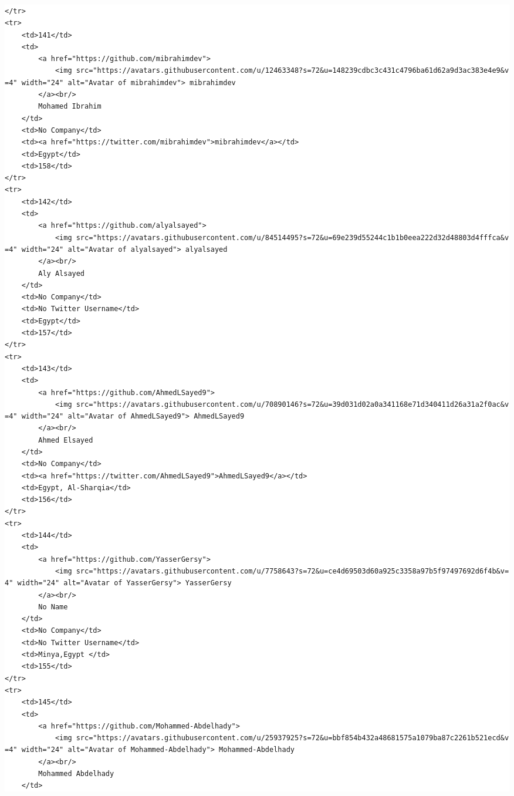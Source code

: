 	</tr>
	<tr>
		<td>141</td>
		<td>
			<a href="https://github.com/mibrahimdev">
				<img src="https://avatars.githubusercontent.com/u/12463348?s=72&u=148239cdbc3c431c4796ba61d62a9d3ac383e4e9&v=4" width="24" alt="Avatar of mibrahimdev"> mibrahimdev
			</a><br/>
			Mohamed Ibrahim
		</td>
		<td>No Company</td>
		<td><a href="https://twitter.com/mibrahimdev">mibrahimdev</a></td>
		<td>Egypt</td>
		<td>158</td>
	</tr>
	<tr>
		<td>142</td>
		<td>
			<a href="https://github.com/alyalsayed">
				<img src="https://avatars.githubusercontent.com/u/84514495?s=72&u=69e239d55244c1b1b0eea222d32d48803d4fffca&v=4" width="24" alt="Avatar of alyalsayed"> alyalsayed
			</a><br/>
			Aly Alsayed
		</td>
		<td>No Company</td>
		<td>No Twitter Username</td>
		<td>Egypt</td>
		<td>157</td>
	</tr>
	<tr>
		<td>143</td>
		<td>
			<a href="https://github.com/AhmedLSayed9">
				<img src="https://avatars.githubusercontent.com/u/70890146?s=72&u=39d031d02a0a341168e71d340411d26a31a2f0ac&v=4" width="24" alt="Avatar of AhmedLSayed9"> AhmedLSayed9
			</a><br/>
			Ahmed Elsayed
		</td>
		<td>No Company</td>
		<td><a href="https://twitter.com/AhmedLSayed9">AhmedLSayed9</a></td>
		<td>Egypt, Al-Sharqia</td>
		<td>156</td>
	</tr>
	<tr>
		<td>144</td>
		<td>
			<a href="https://github.com/YasserGersy">
				<img src="https://avatars.githubusercontent.com/u/7758643?s=72&u=ce4d69503d60a925c3358a97b5f97497692d6f4b&v=4" width="24" alt="Avatar of YasserGersy"> YasserGersy
			</a><br/>
			No Name
		</td>
		<td>No Company</td>
		<td>No Twitter Username</td>
		<td>Minya,Egypt </td>
		<td>155</td>
	</tr>
	<tr>
		<td>145</td>
		<td>
			<a href="https://github.com/Mohammed-Abdelhady">
				<img src="https://avatars.githubusercontent.com/u/25937925?s=72&u=bbf854b432a48681575a1079ba87c2261b521ecd&v=4" width="24" alt="Avatar of Mohammed-Abdelhady"> Mohammed-Abdelhady
			</a><br/>
			Mohammed Abdelhady
		</td>